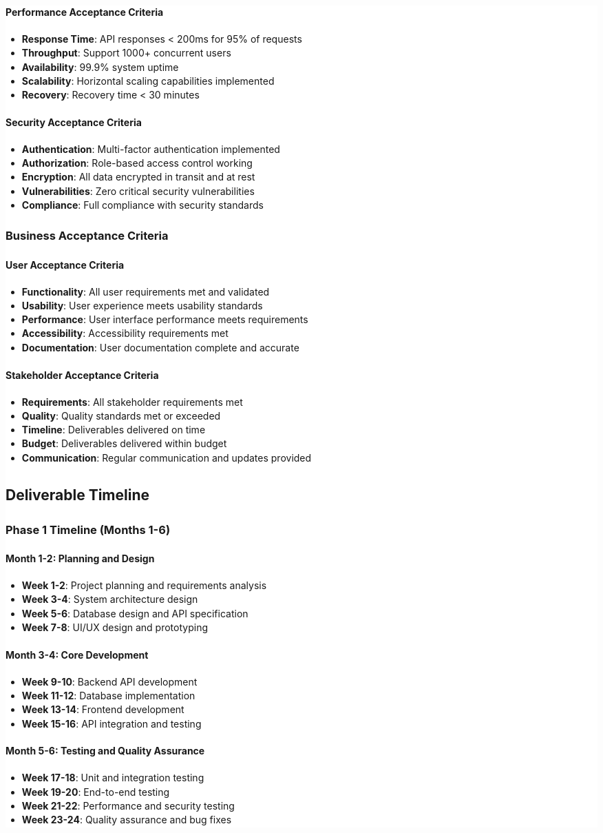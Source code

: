 #### Performance Acceptance Criteria
- **Response Time**: API responses < 200ms for 95% of requests
- **Throughput**: Support 1000+ concurrent users
- **Availability**: 99.9% system uptime
- **Scalability**: Horizontal scaling capabilities implemented
- **Recovery**: Recovery time < 30 minutes

#### Security Acceptance Criteria
- **Authentication**: Multi-factor authentication implemented
- **Authorization**: Role-based access control working
- **Encryption**: All data encrypted in transit and at rest
- **Vulnerabilities**: Zero critical security vulnerabilities
- **Compliance**: Full compliance with security standards

### Business Acceptance Criteria

#### User Acceptance Criteria
- **Functionality**: All user requirements met and validated
- **Usability**: User experience meets usability standards
- **Performance**: User interface performance meets requirements
- **Accessibility**: Accessibility requirements met
- **Documentation**: User documentation complete and accurate

#### Stakeholder Acceptance Criteria
- **Requirements**: All stakeholder requirements met
- **Quality**: Quality standards met or exceeded
- **Timeline**: Deliverables delivered on time
- **Budget**: Deliverables delivered within budget
- **Communication**: Regular communication and updates provided

## Deliverable Timeline

### Phase 1 Timeline (Months 1-6)

#### Month 1-2: Planning and Design
- **Week 1-2**: Project planning and requirements analysis
- **Week 3-4**: System architecture design
- **Week 5-6**: Database design and API specification
- **Week 7-8**: UI/UX design and prototyping

#### Month 3-4: Core Development
- **Week 9-10**: Backend API development
- **Week 11-12**: Database implementation
- **Week 13-14**: Frontend development
- **Week 15-16**: API integration and testing

#### Month 5-6: Testing and Quality Assurance
- **Week 17-18**: Unit and integration testing
- **Week 19-20**: End-to-end testing
- **Week 21-22**: Performance and security testing
- **Week 23-24**: Quality assurance and bug fixes
